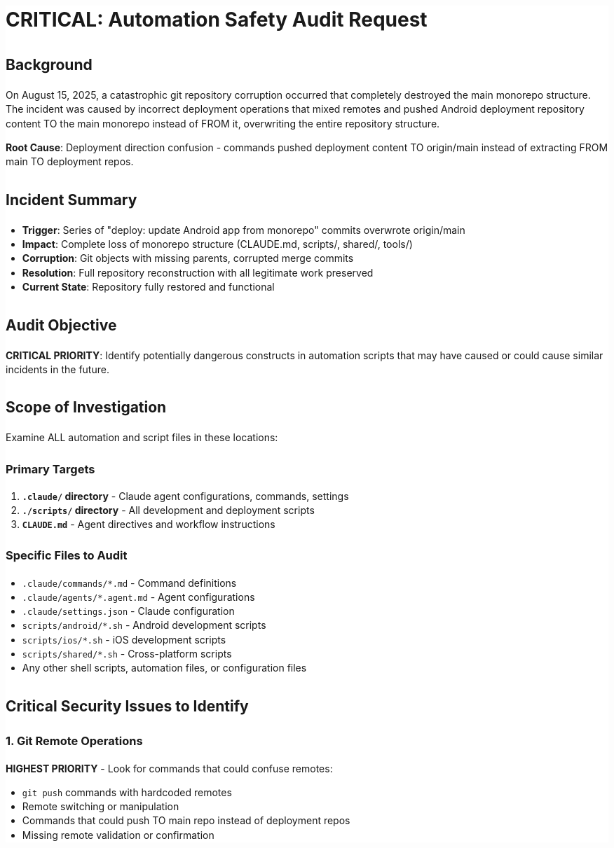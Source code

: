 # CRITICAL: Automation Safety Audit Request

## Background
On August 15, 2025, a catastrophic git repository corruption occurred that completely destroyed the main monorepo structure. The incident was caused by incorrect deployment operations that mixed remotes and pushed Android deployment repository content TO the main monorepo instead of FROM it, overwriting the entire repository structure.

**Root Cause**: Deployment direction confusion - commands pushed deployment content TO origin/main instead of extracting FROM main TO deployment repos.

## Incident Summary
- **Trigger**: Series of "deploy: update Android app from monorepo" commits overwrote origin/main
- **Impact**: Complete loss of monorepo structure (CLAUDE.md, scripts/, shared/, tools/)
- **Corruption**: Git objects with missing parents, corrupted merge commits
- **Resolution**: Full repository reconstruction with all legitimate work preserved
- **Current State**: Repository fully restored and functional

## Audit Objective
**CRITICAL PRIORITY**: Identify potentially dangerous constructs in automation scripts that may have caused or could cause similar incidents in the future.

## Scope of Investigation
Examine ALL automation and script files in these locations:

### Primary Targets
1. **`.claude/` directory** - Claude agent configurations, commands, settings
2. **`./scripts/` directory** - All development and deployment scripts
3. **`CLAUDE.md`** - Agent directives and workflow instructions

### Specific Files to Audit
- `.claude/commands/*.md` - Command definitions
- `.claude/agents/*.agent.md` - Agent configurations  
- `.claude/settings.json` - Claude configuration
- `scripts/android/*.sh` - Android development scripts
- `scripts/ios/*.sh` - iOS development scripts
- `scripts/shared/*.sh` - Cross-platform scripts
- Any other shell scripts, automation files, or configuration files

## Critical Security Issues to Identify

### 1. Git Remote Operations
**HIGHEST PRIORITY** - Look for commands that could confuse remotes:
- `git push` commands with hardcoded remotes
- Remote switching or manipulation
- Commands that could push TO main repo instead of deployment repos
- Missing remote validation or confirmation
